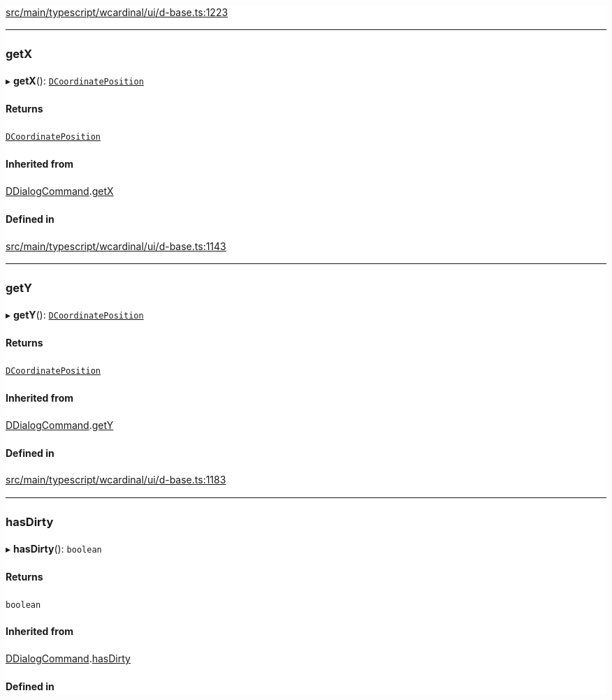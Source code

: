 [src/main/typescript/wcardinal/ui/d-base.ts:1223](https://github.com/winter-cardinal/winter-cardinal-ui/blob/v0.179.0/src/main/typescript/wcardinal/ui/d-base.ts#L1223)

___

### getX

▸ **getX**(): [`DCoordinatePosition`](../index.md#dcoordinateposition)

#### Returns

[`DCoordinatePosition`](../index.md#dcoordinateposition)

#### Inherited from

[DDialogCommand](DDialogCommand.md).[getX](DDialogCommand.md#getx)

#### Defined in

[src/main/typescript/wcardinal/ui/d-base.ts:1143](https://github.com/winter-cardinal/winter-cardinal-ui/blob/v0.179.0/src/main/typescript/wcardinal/ui/d-base.ts#L1143)

___

### getY

▸ **getY**(): [`DCoordinatePosition`](../index.md#dcoordinateposition)

#### Returns

[`DCoordinatePosition`](../index.md#dcoordinateposition)

#### Inherited from

[DDialogCommand](DDialogCommand.md).[getY](DDialogCommand.md#gety)

#### Defined in

[src/main/typescript/wcardinal/ui/d-base.ts:1183](https://github.com/winter-cardinal/winter-cardinal-ui/blob/v0.179.0/src/main/typescript/wcardinal/ui/d-base.ts#L1183)

___

### hasDirty

▸ **hasDirty**(): `boolean`

#### Returns

`boolean`

#### Inherited from

[DDialogCommand](DDialogCommand.md).[hasDirty](DDialogCommand.md#hasdirty)

#### Defined in
